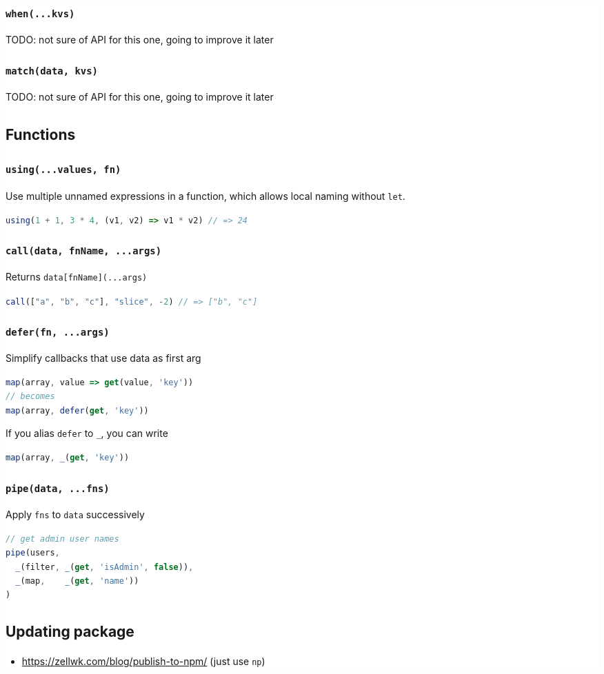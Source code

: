 ### `when(...kvs)`

TODO: not sure of API for this one, going to improve it later

### `match(data, kvs)`

TODO: not sure of API for this one, going to improve it later

## Functions

### `using(...values, fn)`

Use multiple unnamed expressions in a function, which allows local naming without `let`.

```js
using(1 + 1, 3 * 4, (v1, v2) => v1 * v2) // => 24
```

### `call(data, fnName, ...args)`

Returns `data[fnName](...args)`

```js
call(["a", "b", "c"], "slice", -2) // => ["b", "c"]
```

### `defer(fn, ...args)`

Simplify callbacks that use data as first arg

```js
map(array, value => get(value, 'key'))
// becomes
map(array, defer(get, 'key'))
```

If you alias `defer` to `_`, you can write

```js
map(array, _(get, 'key'))
```

### `pipe(data, ...fns)`

Apply `fns` to `data` successively

```js
// get admin user names
pipe(users,
  _(filter, _(get, 'isAdmin', false)),
  _(map,    _(get, 'name'))
)
```

## Updating package

- https://zellwk.com/blog/publish-to-npm/ (just use `np`)
